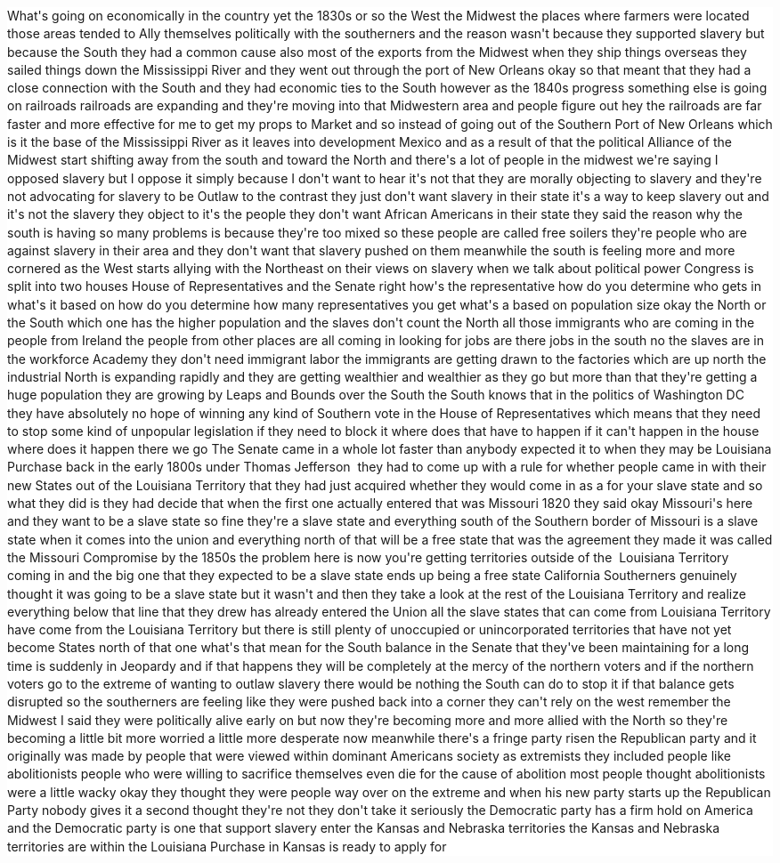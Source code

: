 What's going on economically in the country yet the 1830s or so the West the Midwest the places where farmers were located those areas tended to Ally themselves politically with the southerners and the reason wasn't because they supported slavery but because the South they had a common cause also most of the exports from the Midwest when they ship things overseas they sailed things down the Mississippi River and they went out through the port of New Orleans okay so that meant that they had a close connection with the South and they had economic ties to the South however as the 1840s progress something else is going on railroads railroads are expanding and they're moving into that Midwestern area and people figure out hey the railroads are far faster and more effective for me to get my props to Market and so instead of going out of the Southern Port of New Orleans which is it the base of the Mississippi River as it leaves into development Mexico and as a result of that the political Alliance of the Midwest start shifting away from the south and toward the North and there's a lot of people in the midwest we're saying I opposed slavery but I oppose it simply because I don't want to hear it's not that they are morally objecting to slavery and they're not advocating for slavery to be Outlaw to the contrast they just don't want slavery in their state it's a way to keep slavery out and it's not the slavery they object to it's the people they don't want African Americans in their state they said the reason why the south is having so many problems is because they're too mixed so these people are called free soilers they're people who are against slavery in their area and they don't want that slavery pushed on them meanwhile the south is feeling more and more cornered as the West starts allying with the Northeast on their views on slavery when we talk about political power Congress is split into two houses House of Representatives and the Senate right how's the representative how do you determine who gets in what's it based on how do you determine how many representatives you get what's a based on population size okay the North or the South which one has the higher population and the slaves don't count the North all those immigrants who are coming in the people from Ireland the people from other places are all coming in looking for jobs are there jobs in the south no the slaves are in the workforce Academy they don't need immigrant labor the immigrants are getting drawn to the factories which are up north the industrial North is expanding rapidly and they are getting wealthier and wealthier as they go but more than that they're getting a huge population they are growing by Leaps and Bounds over the South the South knows that in the politics of Washington DC they have absolutely no hope of winning any kind of Southern vote in the House of Representatives which means that they need to stop some kind of unpopular legislation if they need to block it where does that have to happen if it can't happen in the house where does it happen there we go The Senate came in a whole lot faster than anybody expected it to when they may be Louisiana Purchase back in the early 1800s under Thomas Jefferson  they had to come up with a rule for whether people came in with their new States out of the Louisiana Territory that they had just acquired whether they would come in as a for your slave state and so what they did is they had decide that when the first one actually entered that was Missouri 1820 they said okay Missouri's here and they want to be a slave state so fine they're a slave state and everything south of the Southern border of Missouri is a slave state when it comes into the union and everything north of that will be a free state that was the agreement they made it was called the Missouri Compromise by the 1850s the problem here is now you're getting territories outside of the  Louisiana Territory coming in and the big one that they expected to be a slave state ends up being a free state California Southerners genuinely thought it was going to be a slave state but it wasn't and then they take a look at the rest of the Louisiana Territory and realize everything below that line that they drew has already entered the Union all the slave states that can come from Louisiana Territory have come from the Louisiana Territory but there is still plenty of unoccupied or unincorporated territories that have not yet become States north of that one what's that mean for the South balance in the Senate that they've been maintaining for a long time is suddenly in Jeopardy and if that happens they will be completely at the mercy of the northern voters and if the northern voters go to the extreme of wanting to outlaw slavery there would be nothing the South can do to stop it if that balance gets disrupted so the southerners are feeling like they were pushed back into a corner they can't rely on the west remember the Midwest I said they were politically alive early on but now they're becoming more and more allied with the North so they're becoming a little bit more worried a little more desperate now meanwhile there's a fringe party risen the Republican party and it originally was made by people that were viewed within dominant Americans society as extremists they included people like abolitionists people who were willing to sacrifice themselves even die for the cause of abolition most people thought abolitionists were a little wacky okay they thought they were people way over on the extreme and when his new party starts up the Republican Party nobody gives it a second thought they're not they don't take it seriously the Democratic party has a firm hold on America and the Democratic party is one that support slavery enter the Kansas and Nebraska territories the Kansas and Nebraska territories are within the Louisiana Purchase in Kansas is ready to apply for